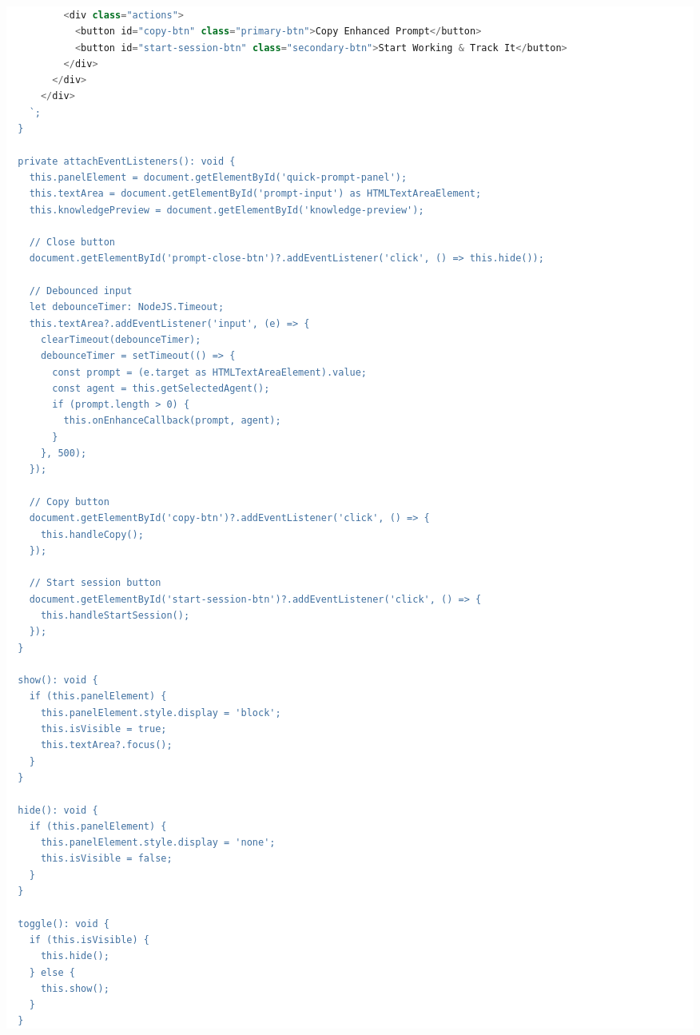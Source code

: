 ```typescript
          <div class="actions">
            <button id="copy-btn" class="primary-btn">Copy Enhanced Prompt</button>
            <button id="start-session-btn" class="secondary-btn">Start Working & Track It</button>
          </div>
        </div>
      </div>
    `;
  }

  private attachEventListeners(): void {
    this.panelElement = document.getElementById('quick-prompt-panel');
    this.textArea = document.getElementById('prompt-input') as HTMLTextAreaElement;
    this.knowledgePreview = document.getElementById('knowledge-preview');

    // Close button
    document.getElementById('prompt-close-btn')?.addEventListener('click', () => this.hide());

    // Debounced input
    let debounceTimer: NodeJS.Timeout;
    this.textArea?.addEventListener('input', (e) => {
      clearTimeout(debounceTimer);
      debounceTimer = setTimeout(() => {
        const prompt = (e.target as HTMLTextAreaElement).value;
        const agent = this.getSelectedAgent();
        if (prompt.length > 0) {
          this.onEnhanceCallback(prompt, agent);
        }
      }, 500);
    });

    // Copy button
    document.getElementById('copy-btn')?.addEventListener('click', () => {
      this.handleCopy();
    });

    // Start session button
    document.getElementById('start-session-btn')?.addEventListener('click', () => {
      this.handleStartSession();
    });
  }

  show(): void {
    if (this.panelElement) {
      this.panelElement.style.display = 'block';
      this.isVisible = true;
      this.textArea?.focus();
    }
  }

  hide(): void {
    if (this.panelElement) {
      this.panelElement.style.display = 'none';
      this.isVisible = false;
    }
  }

  toggle(): void {
    if (this.isVisible) {
      this.hide();
    } else {
      this.show();
    }
  }
```
